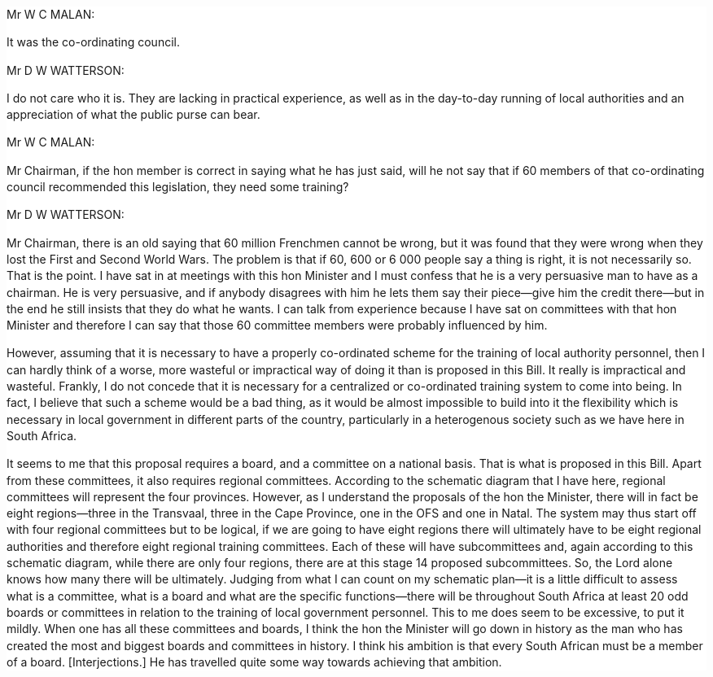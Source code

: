 <speech by="#malan">

<from>Mr <person refersTo="hansard_za">W C MALAN</person>:</from>

<p>It was the co-ordinating council.</p>

</speech>

<speech by="#watterson">

<from>Mr <person refersTo="hansard_za">D W WATTERSON</person>:</from>

<p>I do not care who it is. They are lacking in practical experience, as well as in the day-to-day running of local authorities and an appreciation of what the public purse can bear.</p>

</speech>

<speech by="#malan">

<from>Mr <person refersTo="hansard_za">W C MALAN</person>:</from>

<p>Mr Chairman, if the hon member is correct in saying what he has just said, will he not say that if 60 members of that co-ordinating council recommended this legislation, they need some training?</p>

</speech>

<speech by="#watterson">

<from>Mr <person refersTo="hansard_za">D W WATTERSON</person>:</from>

<p>Mr Chairman, there is an old saying that 60 million Frenchmen cannot be wrong, but it was found that they were wrong when they lost the First and Second World Wars. The problem is that if 60, 600 or 6 000 people say a thing is right, it is not necessarily so. That is the point. I have sat in at meetings with this hon Minister and I must confess that he is a very persuasive man to have as a chairman. He is very persuasive, and if anybody disagrees with him he lets them say their piece&#x2014;give him the credit there&#x2014;but in the end he still insists that they do what he wants. I can talk from experience because I have sat on committees with that hon Minister and therefore I can say that those 60 committee members were probably influenced by him.</p>

<p>However, assuming that it is necessary to have a properly co-ordinated scheme for the training of local authority personnel, then I can hardly think of a worse, more wasteful or impractical way of doing it than is proposed in this Bill. It really is impractical and wasteful. Frankly, I do not concede that it is necessary for a centralized or co-ordinated training system to come into being. In fact, I believe that such a scheme would be a bad thing, as it would be almost impossible to build into it the flexibility which is necessary in local government in different parts of the country, particularly in a heterogenous society such as we have here in South Africa.</p>

<p>It seems to me that this proposal requires a board, and a committee on a national basis. That is what is proposed in this Bill. Apart from these committees, it also requires regional committees. According to the schematic diagram that I have here, regional committees will represent the four provinces. However, as I understand the proposals of the hon the Minister, there will in fact be eight regions&#x2014;three in the Transvaal, three in the Cape Province, one in the OFS and one in Natal. The system may thus start off with four regional committees but to be logical, if we are going to have eight regions there will ultimately have to be eight regional authorities and therefore eight <span class="col_1747-1748" refersTo="page_0918"/>regional training committees. Each of these will have subcommittees and, again according to this schematic diagram, while there are only four regions, there are at this stage 14 proposed subcommittees. So, the Lord alone knows how many there will be ultimately. Judging from what I can count on my schematic plan&#x2014;it is a little difficult to assess what is a committee, what is a board and what are the specific functions&#x2014;there will be throughout South Africa at least 20 odd boards or committees in relation to the training of local government personnel. This to me does seem to be excessive, to put it mildly. When one has all these committees and boards, I think the hon the Minister will go down in history as the man who has created the most and biggest boards and committees in history. I think his ambition is that every South African must be a member of a board. [Interjections.] He has travelled quite some way towards achieving that ambition.</p>

